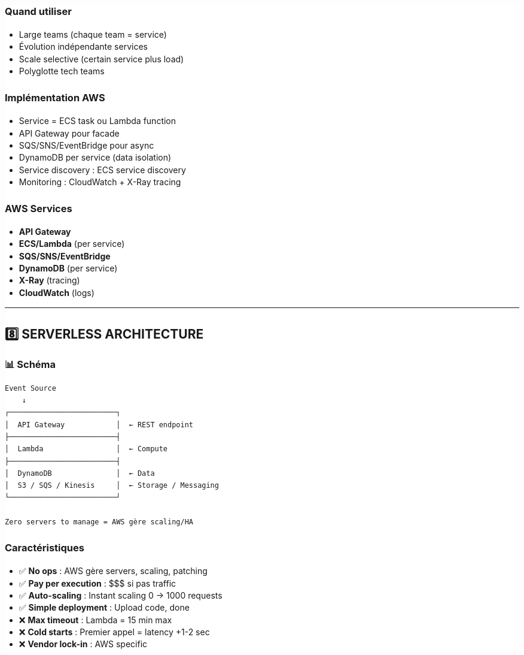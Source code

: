 ### **Quand utiliser**
- Large teams (chaque team = service)
- Évolution indépendante services
- Scale selective (certain service plus load)
- Polyglotte tech teams

### **Implémentation AWS**
- Service = ECS task ou Lambda function
- API Gateway pour facade
- SQS/SNS/EventBridge pour async
- DynamoDB per service (data isolation)
- Service discovery : ECS service discovery
- Monitoring : CloudWatch + X-Ray tracing

### **AWS Services**
- **API Gateway**
- **ECS/Lambda** (per service)
- **SQS/SNS/EventBridge**
- **DynamoDB** (per service)
- **X-Ray** (tracing)
- **CloudWatch** (logs)

---

## 8️⃣ **SERVERLESS ARCHITECTURE**

### 📊 **Schéma**
```
Event Source
    ↓
┌─────────────────────────┐
│  API Gateway            │  ← REST endpoint
├─────────────────────────┤
│  Lambda                 │  ← Compute
├─────────────────────────┤
│  DynamoDB               │  ← Data
│  S3 / SQS / Kinesis     │  ← Storage / Messaging
└─────────────────────────┘

Zero servers to manage = AWS gère scaling/HA
```

### **Caractéristiques**
- ✅ **No ops** : AWS gère servers, scaling, patching
- ✅ **Pay per execution** : $$$ si pas traffic
- ✅ **Auto-scaling** : Instant scaling 0 → 1000 requests
- ✅ **Simple deployment** : Upload code, done
- ❌ **Max timeout** : Lambda = 15 min max
- ❌ **Cold starts** : Premier appel = latency +1-2 sec
- ❌ **Vendor lock-in** : AWS specific
